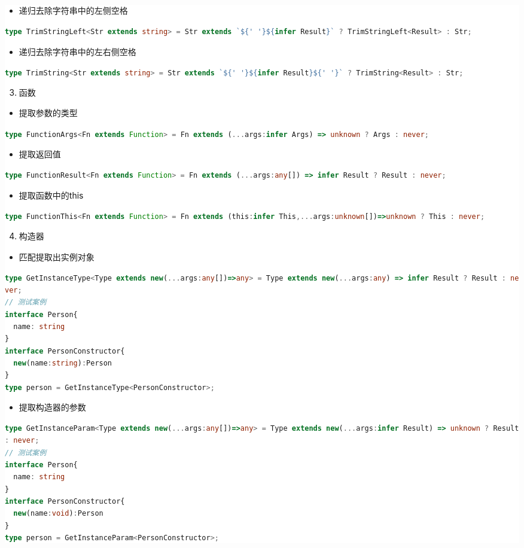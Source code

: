 - 递归去除字符串中的左侧空格
```ts
type TrimStringLeft<Str extends string> = Str extends `${' '}${infer Result}` ? TrimStringLeft<Result> : Str;
```

- 递归去除字符串中的左右侧空格
```ts
type TrimString<Str extends string> = Str extends `${' '}${infer Result}${' '}` ? TrimString<Result> : Str;
```

3. 函数

- 提取参数的类型
```ts
type FunctionArgs<Fn extends Function> = Fn extends (...args:infer Args) => unknown ? Args : never;
```

- 提取返回值
```ts
type FunctionResult<Fn extends Function> = Fn extends (...args:any[]) => infer Result ? Result : never;
```

- 提取函数中的this
```ts
type FunctionThis<Fn extends Function> = Fn extends (this:infer This,...args:unknown[])=>unknown ? This : never;
```

4. 构造器

- 匹配提取出实例对象
```ts
type GetInstanceType<Type extends new(...args:any[])=>any> = Type extends new(...args:any) => infer Result ? Result : never;
// 测试案例
interface Person{
  name: string
}
interface PersonConstructor{
  new(name:string):Person
}
type person = GetInstanceType<PersonConstructor>;
```

- 提取构造器的参数
```ts
type GetInstanceParam<Type extends new(...args:any[])=>any> = Type extends new(...args:infer Result) => unknown ? Result : never;
// 测试案例
interface Person{
  name: string
}
interface PersonConstructor{
  new(name:void):Person
}
type person = GetInstanceParam<PersonConstructor>;
```
